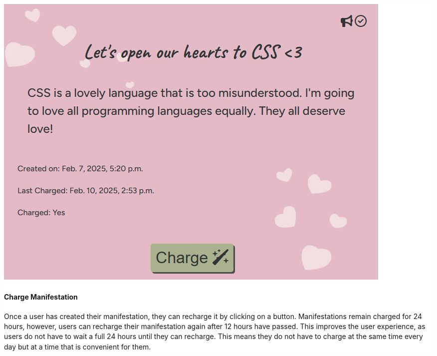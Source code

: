 ![view manifestation screenshot](static/manifest/images/screenshot-view.png)

#### Charge Manifestation

Once a user has created their manifestation, they can recharge it by clicking on a button. Manifestations remain charged for 24 hours, however, users can recharge their manifestation again after 12 hours have passed. This improves the user experience, as users do not have to wait a full 24 hours until they can recharge. This means they do not have to charge at the same time every day but at a time that is convenient for them. 